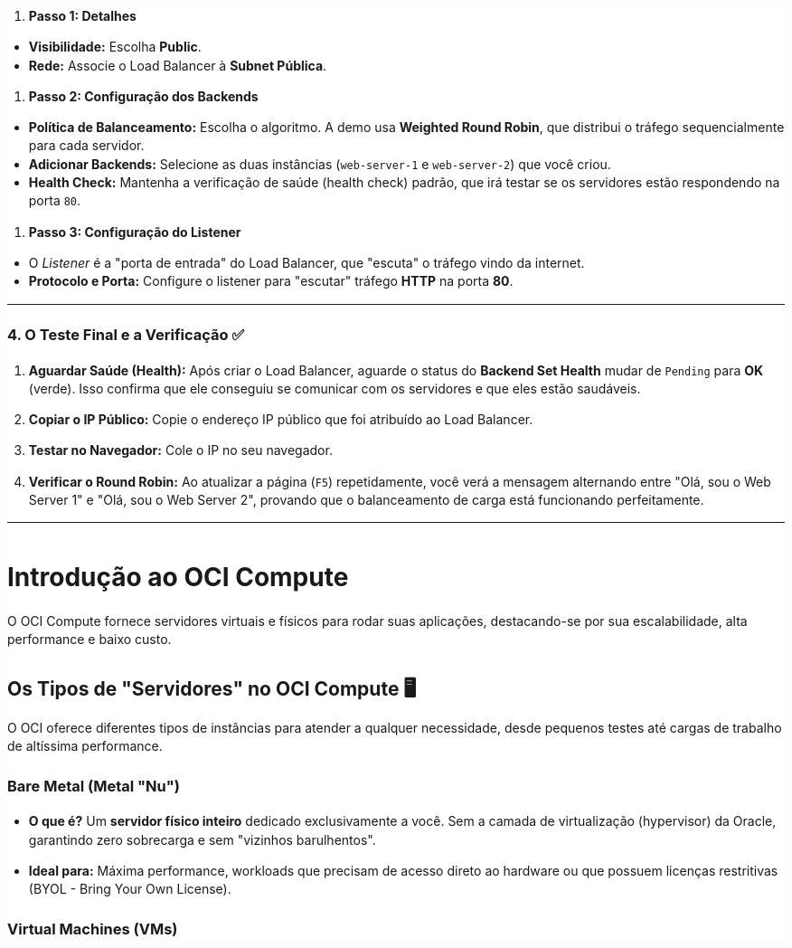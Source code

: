 1. **Passo 1: Detalhes**
  - **Visibilidade:** Escolha **Public**.
  - **Rede:** Associe o Load Balancer à **Subnet Pública**.

1. **Passo 2: Configuração dos Backends**
  - **Política de Balanceamento:** Escolha o algoritmo. A demo usa **Weighted Round Robin**, que distribui o tráfego sequencialmente para cada servidor.
  - **Adicionar Backends:** Selecione as duas instâncias (`web-server-1` e `web-server-2`) que você criou.
  - **Health Check:** Mantenha a verificação de saúde (health check) padrão, que irá testar se os servidores estão respondendo na porta `80`.

1. **Passo 3: Configuração do Listener**
  - O *Listener* é a "porta de entrada" do Load Balancer, que "escuta" o tráfego vindo da internet.
  - **Protocolo e Porta:** Configure o listener para "escutar" tráfego **HTTP** na porta **80**.

---

### 4. O Teste Final e a Verificação ✅

1. **Aguardar Saúde (Health):** Após criar o Load Balancer, aguarde o status do **Backend Set Health** mudar de `Pending` para **OK** (verde). Isso confirma que ele conseguiu se comunicar com os servidores e que eles estão saudáveis.

1. **Copiar o IP Público:** Copie o endereço IP público que foi atribuído ao Load Balancer.

1. **Testar no Navegador:** Cole o IP no seu navegador.

1. **Verificar o Round Robin:** Ao atualizar a página (`F5`) repetidamente, você verá a mensagem alternando entre "Olá, sou o Web Server 1" e "Olá, sou o Web Server 2", provando que o balanceamento de carga está funcionando perfeitamente.

---

# Introdução ao OCI Compute

O OCI Compute fornece servidores virtuais e físicos para rodar suas aplicações, destacando-se por sua escalabilidade, alta performance e baixo custo.

## Os Tipos de "Servidores" no OCI Compute 🖥️

O OCI oferece diferentes tipos de instâncias para atender a qualquer necessidade, desde pequenos testes até cargas de trabalho de altíssima performance.

### Bare Metal (Metal "Nu")

- **O que é?** Um **servidor físico inteiro** dedicado exclusivamente a você. Sem a camada de virtualização (hypervisor) da Oracle, garantindo zero sobrecarga e sem "vizinhos barulhentos".

- **Ideal para:** Máxima performance, workloads que precisam de acesso direto ao hardware ou que possuem licenças restritivas (BYOL - Bring Your Own License).

### Virtual Machines (VMs)
